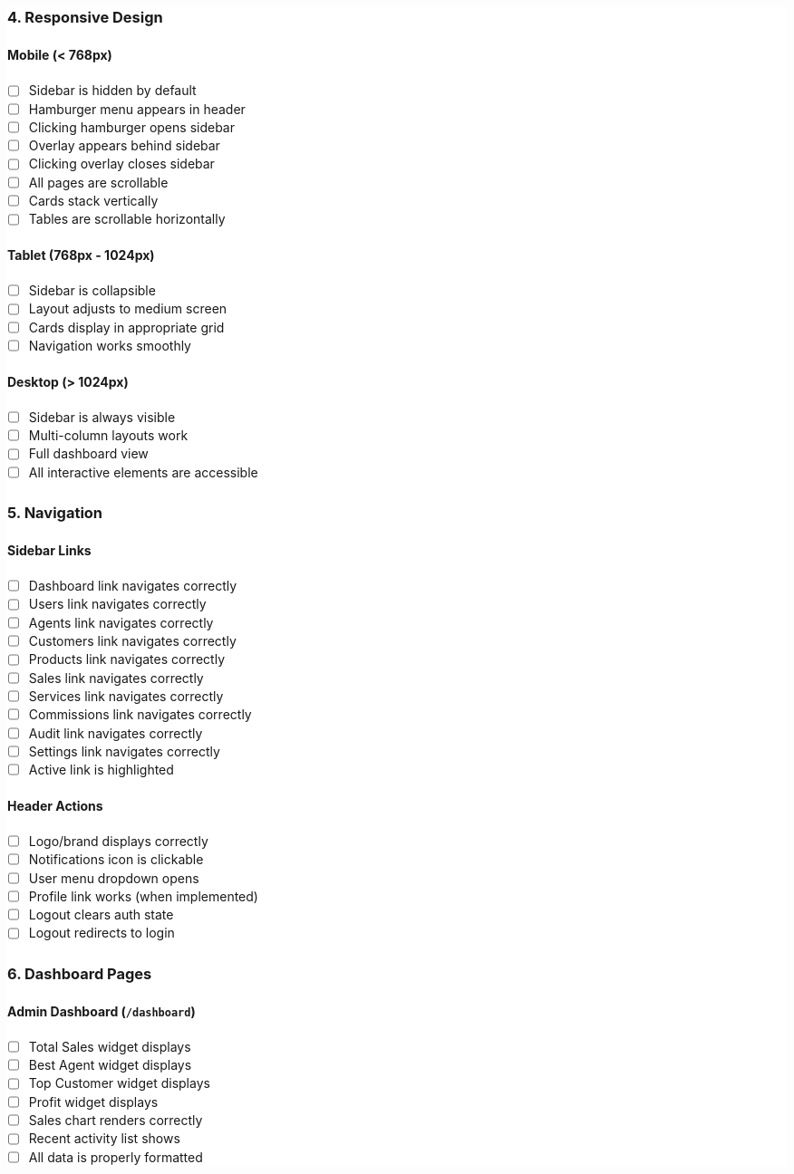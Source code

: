 ### 4. Responsive Design

#### Mobile (< 768px)
- [ ] Sidebar is hidden by default
- [ ] Hamburger menu appears in header
- [ ] Clicking hamburger opens sidebar
- [ ] Overlay appears behind sidebar
- [ ] Clicking overlay closes sidebar
- [ ] All pages are scrollable
- [ ] Cards stack vertically
- [ ] Tables are scrollable horizontally

#### Tablet (768px - 1024px)
- [ ] Sidebar is collapsible
- [ ] Layout adjusts to medium screen
- [ ] Cards display in appropriate grid
- [ ] Navigation works smoothly

#### Desktop (> 1024px)
- [ ] Sidebar is always visible
- [ ] Multi-column layouts work
- [ ] Full dashboard view
- [ ] All interactive elements are accessible

### 5. Navigation

#### Sidebar Links
- [ ] Dashboard link navigates correctly
- [ ] Users link navigates correctly
- [ ] Agents link navigates correctly
- [ ] Customers link navigates correctly
- [ ] Products link navigates correctly
- [ ] Sales link navigates correctly
- [ ] Services link navigates correctly
- [ ] Commissions link navigates correctly
- [ ] Audit link navigates correctly
- [ ] Settings link navigates correctly
- [ ] Active link is highlighted

#### Header Actions
- [ ] Logo/brand displays correctly
- [ ] Notifications icon is clickable
- [ ] User menu dropdown opens
- [ ] Profile link works (when implemented)
- [ ] Logout clears auth state
- [ ] Logout redirects to login

### 6. Dashboard Pages

#### Admin Dashboard (`/dashboard`)
- [ ] Total Sales widget displays
- [ ] Best Agent widget displays
- [ ] Top Customer widget displays
- [ ] Profit widget displays
- [ ] Sales chart renders correctly
- [ ] Recent activity list shows
- [ ] All data is properly formatted
